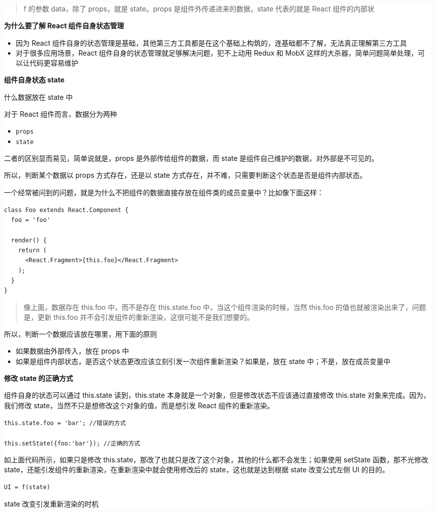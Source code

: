 > f 的参数 data，除了 props，就是 state。props 是组件外传递进来的数据，state 代表的就是 React 组件的内部状

**为什么要了解 React 组件自身状态管理**

- 因为 React 组件自身的状态管理是基础，其他第三方工具都是在这个基础上构筑的，连基础都不了解，无法真正理解第三方工具
- 对于很多应用场景，React 组件自身的状态管理就足够解决问题，犯不上动用 Redux 和 MobX 这样的大杀器，简单问题简单处理，可以让代码更容易维护

**组件自身状态 state**

什么数据放在 state 中

对于 React 组件而言，数据分为两种

- `props`
- `state`

二者的区别显而易见，简单说就是，props 是外部传给组件的数据，而 state 是组件自己维护的数据，对外部是不可见的。

所以，判断某个数据以 props 方式存在，还是以 state 方式存在，并不难，只需要判断这个状态是否是组件内部状态。

一个经常被问到的问题，就是为什么不把组件的数据直接存放在组件类的成员变量中？比如像下面这样：

```
class Foo extends React.Component {
  foo = 'foo'
  
  render() {
    return (
      <React.Fragment>{this.foo}</React.Fragment>
    );
  }
}
```

> 像上面，数据存在 this.foo 中，而不是存在 this.state.foo 中，当这个组件渲染的时候，当然 this.foo 的值也就被渲染出来了，问题是，更新 this.foo 并不会引发组件的重新渲染，这很可能不是我们想要的。

所以，判断一个数据应该放在哪里，用下面的原则

- 如果数据由外部传入，放在 props 中
- 如果是组件内部状态，是否这个状态更改应该立刻引发一次组件重新渲染？如果是，放在 state 中；不是，放在成员变量中

**修改 state 的正确方式**

组件自身的状态可以通过 this.state 读到，this.state 本身就是一个对象，但是修改状态不应该通过直接修改 this.state 对象来完成。因为，我们修改 state，当然不只是想修改这个对象的值，而是想引发 React 组件的重新渲染。

```
this.state.foo = 'bar'; //错误的方式

this.setState({foo:'bar'}); //正确的方式
```

如上面代码所示，如果只是修改 this.state，那改了也就只是改了这个对象，其他的什么都不会发生；如果使用 setState 函数，那不光修改 state，还能引发组件的重新渲染，在重新渲染中就会使用修改后的 state，这也就是达到根据 state 改变公式左侧 UI 的目的。

```
UI = f(state)
```

state 改变引发重新渲染的时机
